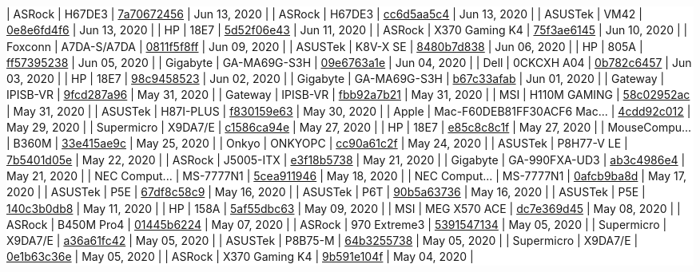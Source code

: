 | ASRock        | H67DE3                      | [7a70672456](https://linux-hardware.org/?probe=7a70672456) | Jun 13, 2020 |
| ASRock        | H67DE3                      | [cc6d5aa5c4](https://linux-hardware.org/?probe=cc6d5aa5c4) | Jun 13, 2020 |
| ASUSTek       | VM42                        | [0e8e6fd4f6](https://linux-hardware.org/?probe=0e8e6fd4f6) | Jun 13, 2020 |
| HP            | 18E7                        | [5d52f06e43](https://linux-hardware.org/?probe=5d52f06e43) | Jun 11, 2020 |
| ASRock        | X370 Gaming K4              | [75f3ae6145](https://linux-hardware.org/?probe=75f3ae6145) | Jun 10, 2020 |
| Foxconn       | A7DA-S/A7DA                 | [0811f5f8ff](https://linux-hardware.org/?probe=0811f5f8ff) | Jun 09, 2020 |
| ASUSTek       | K8V-X SE                    | [8480b7d838](https://linux-hardware.org/?probe=8480b7d838) | Jun 06, 2020 |
| HP            | 805A                        | [ff57395238](https://linux-hardware.org/?probe=ff57395238) | Jun 05, 2020 |
| Gigabyte      | GA-MA69G-S3H                | [09e6763a1e](https://linux-hardware.org/?probe=09e6763a1e) | Jun 04, 2020 |
| Dell          | 0CKCXH A04                  | [0b782c6457](https://linux-hardware.org/?probe=0b782c6457) | Jun 03, 2020 |
| HP            | 18E7                        | [98c9458523](https://linux-hardware.org/?probe=98c9458523) | Jun 02, 2020 |
| Gigabyte      | GA-MA69G-S3H                | [b67c33afab](https://linux-hardware.org/?probe=b67c33afab) | Jun 01, 2020 |
| Gateway       | IPISB-VR                    | [9fcd287a96](https://linux-hardware.org/?probe=9fcd287a96) | May 31, 2020 |
| Gateway       | IPISB-VR                    | [fbb92a7b21](https://linux-hardware.org/?probe=fbb92a7b21) | May 31, 2020 |
| MSI           | H110M GAMING                | [58c02952ac](https://linux-hardware.org/?probe=58c02952ac) | May 31, 2020 |
| ASUSTek       | H87I-PLUS                   | [f830159e63](https://linux-hardware.org/?probe=f830159e63) | May 30, 2020 |
| Apple         | Mac-F60DEB81FF30ACF6 Mac... | [4cdd92c012](https://linux-hardware.org/?probe=4cdd92c012) | May 29, 2020 |
| Supermicro    | X9DA7/E                     | [c1586ca94e](https://linux-hardware.org/?probe=c1586ca94e) | May 27, 2020 |
| HP            | 18E7                        | [e85c8c8c1f](https://linux-hardware.org/?probe=e85c8c8c1f) | May 27, 2020 |
| MouseCompu... | B360M                       | [33e415ae9c](https://linux-hardware.org/?probe=33e415ae9c) | May 25, 2020 |
| Onkyo         | ONKYOPC                     | [cc90a61c2f](https://linux-hardware.org/?probe=cc90a61c2f) | May 24, 2020 |
| ASUSTek       | P8H77-V LE                  | [7b5401d05e](https://linux-hardware.org/?probe=7b5401d05e) | May 22, 2020 |
| ASRock        | J5005-ITX                   | [e3f18b5738](https://linux-hardware.org/?probe=e3f18b5738) | May 21, 2020 |
| Gigabyte      | GA-990FXA-UD3               | [ab3c4986e4](https://linux-hardware.org/?probe=ab3c4986e4) | May 21, 2020 |
| NEC Comput... | MS-7777N1                   | [5cea911946](https://linux-hardware.org/?probe=5cea911946) | May 18, 2020 |
| NEC Comput... | MS-7777N1                   | [0afcb9ba8d](https://linux-hardware.org/?probe=0afcb9ba8d) | May 17, 2020 |
| ASUSTek       | P5E                         | [67df8c58c9](https://linux-hardware.org/?probe=67df8c58c9) | May 16, 2020 |
| ASUSTek       | P6T                         | [90b5a63736](https://linux-hardware.org/?probe=90b5a63736) | May 16, 2020 |
| ASUSTek       | P5E                         | [140c3b0db8](https://linux-hardware.org/?probe=140c3b0db8) | May 11, 2020 |
| HP            | 158A                        | [5af55dbc63](https://linux-hardware.org/?probe=5af55dbc63) | May 09, 2020 |
| MSI           | MEG X570 ACE                | [dc7e369d45](https://linux-hardware.org/?probe=dc7e369d45) | May 08, 2020 |
| ASRock        | B450M Pro4                  | [01445b6224](https://linux-hardware.org/?probe=01445b6224) | May 07, 2020 |
| ASRock        | 970 Extreme3                | [5391547134](https://linux-hardware.org/?probe=5391547134) | May 05, 2020 |
| Supermicro    | X9DA7/E                     | [a36a61fc42](https://linux-hardware.org/?probe=a36a61fc42) | May 05, 2020 |
| ASUSTek       | P8B75-M                     | [64b3255738](https://linux-hardware.org/?probe=64b3255738) | May 05, 2020 |
| Supermicro    | X9DA7/E                     | [0e1b63c36e](https://linux-hardware.org/?probe=0e1b63c36e) | May 05, 2020 |
| ASRock        | X370 Gaming K4              | [9b591e104f](https://linux-hardware.org/?probe=9b591e104f) | May 04, 2020 |